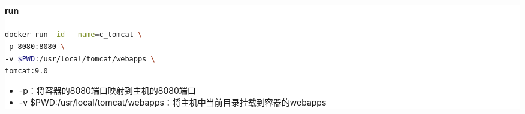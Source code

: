 #### run

```sh
docker run -id --name=c_tomcat \
-p 8080:8080 \
-v $PWD:/usr/local/tomcat/webapps \
tomcat:9.0
```

- -p：将容器的8080端口映射到主机的8080端口
- -v $PWD:/usr/local/tomcat/webapps：将主机中当前目录挂载到容器的webapps
